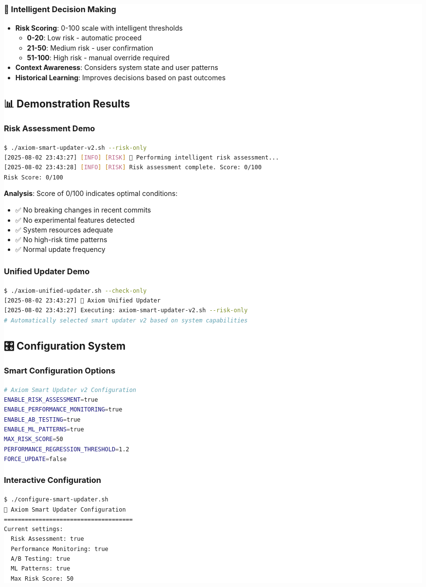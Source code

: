 ### 🤖 Intelligent Decision Making
- **Risk Scoring**: 0-100 scale with intelligent thresholds
  - **0-20**: Low risk - automatic proceed
  - **21-50**: Medium risk - user confirmation
  - **51-100**: High risk - manual override required
- **Context Awareness**: Considers system state and user patterns
- **Historical Learning**: Improves decisions based on past outcomes

## 📊 Demonstration Results

### Risk Assessment Demo
```bash
$ ./axiom-smart-updater-v2.sh --risk-only
[2025-08-02 23:43:27] [INFO] [RISK] 🧠 Performing intelligent risk assessment...
[2025-08-02 23:43:28] [INFO] [RISK] Risk assessment complete. Score: 0/100
Risk Score: 0/100
```

**Analysis**: Score of 0/100 indicates optimal conditions:
- ✅ No breaking changes in recent commits
- ✅ No experimental features detected
- ✅ System resources adequate
- ✅ No high-risk time patterns
- ✅ Normal update frequency

### Unified Updater Demo
```bash
$ ./axiom-unified-updater.sh --check-only
[2025-08-02 23:43:27] 🚀 Axiom Unified Updater
[2025-08-02 23:43:27] Executing: axiom-smart-updater-v2.sh --risk-only
# Automatically selected smart updater v2 based on system capabilities
```

## 🎛️ Configuration System

### Smart Configuration Options
```bash
# Axiom Smart Updater v2 Configuration
ENABLE_RISK_ASSESSMENT=true
ENABLE_PERFORMANCE_MONITORING=true
ENABLE_AB_TESTING=true
ENABLE_ML_PATTERNS=true
MAX_RISK_SCORE=50
PERFORMANCE_REGRESSION_THRESHOLD=1.2
FORCE_UPDATE=false
```

### Interactive Configuration
```bash
$ ./configure-smart-updater.sh
🔧 Axiom Smart Updater Configuration
=====================================
Current settings:
  Risk Assessment: true
  Performance Monitoring: true
  A/B Testing: true
  ML Patterns: true
  Max Risk Score: 50
```
